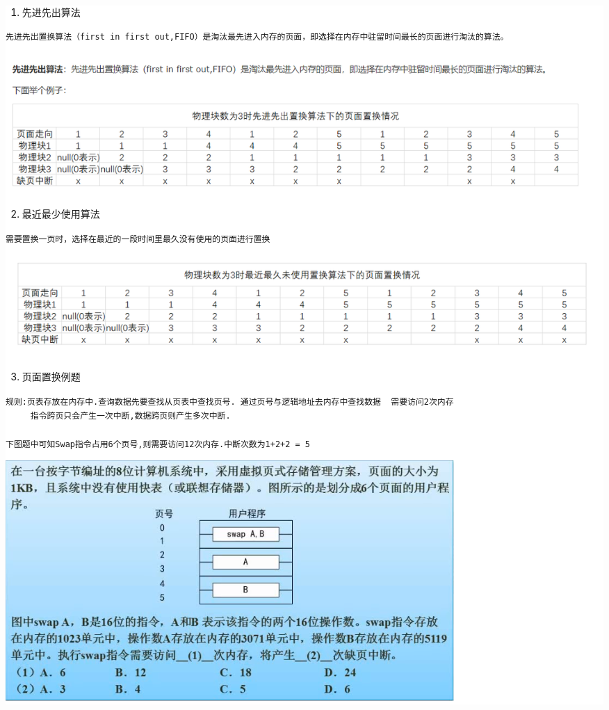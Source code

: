 1. 先进先出算法

```
先进先出置换算法（first in first out,FIFO）是淘汰最先进入内存的页面，即选择在内存中驻留时间最长的页面进行淘汰的算法。
```

![先进先出算法](assets/markdown-img-paste-20190906153859321.png)

2. 最近最少使用算法

```
需要置换一页时，选择在最近的一段时间里最久没有使用的页面进行置换
```

![最近最少使用算法](assets/markdown-img-paste-20190906154009918.png)

3. 页面置换例题

```
规则:页表存放在内存中.查询数据先要查找从页表中查找页号. 通过页号与逻辑地址去内存中查找数据  需要访问2次内存
     指令跨页只会产生一次中断,数据跨页则产生多次中断.

下图题中可知Swap指令占用6个页号,则需要访问12次内存.中断次数为1+2+2 = 5
```
![页面置换例题](assets/markdown-img-paste-20190906160501596.png)
